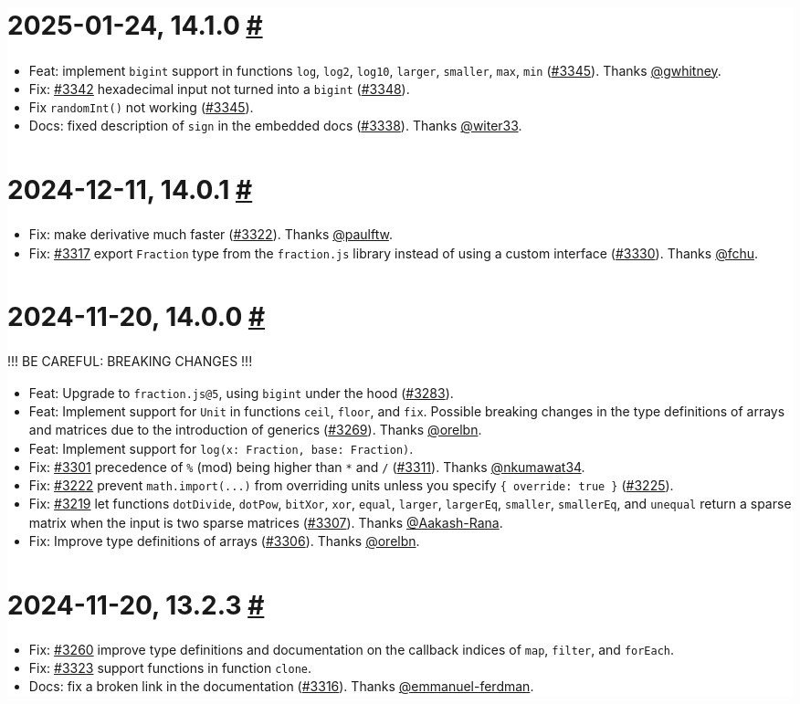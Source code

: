 <h1 id="20250124-1410">2025-01-24, 14.1.0 <a href="#20250124-1410" title="Permalink">#</a></h1>

- Feat: implement `bigint` support in functions `log`, `log2`, `log10`, 
  `larger`, `smaller`, `max`, `min` (<a href="https://github.com/josdejong/mathjs/issues/3345">#3345</a>). Thanks <a href="https://github.com/gwhitney">@gwhitney</a>.
- Fix: <a href="https://github.com/josdejong/mathjs/issues/3342">#3342</a> hexadecimal input not turned into a `bigint` (<a href="https://github.com/josdejong/mathjs/issues/3348">#3348</a>).
- Fix `randomInt()` not working (<a href="https://github.com/josdejong/mathjs/issues/3345">#3345</a>).
- Docs: fixed description of `sign` in the embedded docs (<a href="https://github.com/josdejong/mathjs/issues/3338">#3338</a>). 
  Thanks <a href="https://github.com/witer33">@witer33</a>.

<h1 id="20241211-1401">2024-12-11, 14.0.1 <a href="#20241211-1401" title="Permalink">#</a></h1>

- Fix: make derivative much faster (<a href="https://github.com/josdejong/mathjs/issues/3322">#3322</a>). Thanks <a href="https://github.com/paulftw">@paulftw</a>.
- Fix: <a href="https://github.com/josdejong/mathjs/issues/3317">#3317</a> export `Fraction` type from the `fraction.js` library instead of
  using a custom interface (<a href="https://github.com/josdejong/mathjs/issues/3330">#3330</a>). Thanks <a href="https://github.com/fchu">@fchu</a>.

<h1 id="20241120-1400">2024-11-20, 14.0.0 <a href="#20241120-1400" title="Permalink">#</a></h1>

!!! BE CAREFUL: BREAKING CHANGES !!!

- Feat: Upgrade to `fraction.js@5`, using `bigint` under the hood (<a href="https://github.com/josdejong/mathjs/issues/3283">#3283</a>).
- Feat: Implement support for `Unit` in functions `ceil`, `floor`, and `fix`.
  Possible breaking changes in the type definitions of arrays and matrices
  due to the introduction of generics (<a href="https://github.com/josdejong/mathjs/issues/3269">#3269</a>). Thanks <a href="https://github.com/orelbn">@orelbn</a>.
- Feat: Implement support for `log(x: Fraction, base: Fraction)`.
- Fix: <a href="https://github.com/josdejong/mathjs/issues/3301">#3301</a> precedence of `%` (mod) being higher than `*` and `/` (<a href="https://github.com/josdejong/mathjs/issues/3311">#3311</a>).
  Thanks <a href="https://github.com/nkumawat34">@nkumawat34</a>.
- Fix: <a href="https://github.com/josdejong/mathjs/issues/3222">#3222</a> prevent `math.import(...)` from overriding units unless you 
  specify `{ override: true }` (<a href="https://github.com/josdejong/mathjs/issues/3225">#3225</a>).
- Fix: <a href="https://github.com/josdejong/mathjs/issues/3219">#3219</a> let functions `dotDivide`, `dotPow`, `bitXor`, `xor`, `equal`,
  `larger`, `largerEq`, `smaller`, `smallerEq`, and `unequal` return a sparse 
  matrix when the input is two sparse matrices (<a href="https://github.com/josdejong/mathjs/issues/3307">#3307</a>). Thanks <a href="https://github.com/Aakash-Rana">@Aakash-Rana</a>.
- Fix: Improve type definitions of arrays (<a href="https://github.com/josdejong/mathjs/issues/3306">#3306</a>). Thanks <a href="https://github.com/orelbn">@orelbn</a>.

<h1 id="20241120-1323">2024-11-20, 13.2.3 <a href="#20241120-1323" title="Permalink">#</a></h1>

- Fix: <a href="https://github.com/josdejong/mathjs/issues/3260">#3260</a> improve type definitions and documentation on the callback 
  indices of `map`, `filter`, and `forEach`.
- Fix: <a href="https://github.com/josdejong/mathjs/issues/3323">#3323</a> support functions in function `clone`.
- Docs: fix a broken link in the documentation (<a href="https://github.com/josdejong/mathjs/issues/3316">#3316</a>). 
  Thanks <a href="https://github.com/emmanuel-ferdman">@emmanuel-ferdman</a>.
